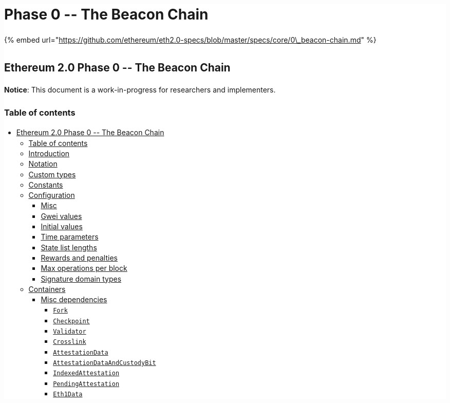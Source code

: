# Phase 0 -- The Beacon Chain

{% embed url="https://github.com/ethereum/eth2.0-specs/blob/master/specs/core/0\_beacon-chain.md" %}



## Ethereum 2.0 Phase 0 -- The Beacon Chain

**Notice**: This document is a work-in-progress for researchers and implementers.

### Table of contents

* [Ethereum 2.0 Phase 0 -- The Beacon Chain](https://github.com/ethereum/eth2.0-specs/blob/master/specs/core/0_beacon-chain.md#ethereum-20-phase-0----the-beacon-chain)
  * [Table of contents](https://github.com/ethereum/eth2.0-specs/blob/master/specs/core/0_beacon-chain.md#table-of-contents)
  * [Introduction](https://github.com/ethereum/eth2.0-specs/blob/master/specs/core/0_beacon-chain.md#introduction)
  * [Notation](https://github.com/ethereum/eth2.0-specs/blob/master/specs/core/0_beacon-chain.md#notation)
  * [Custom types](https://github.com/ethereum/eth2.0-specs/blob/master/specs/core/0_beacon-chain.md#custom-types)
  * [Constants](https://github.com/ethereum/eth2.0-specs/blob/master/specs/core/0_beacon-chain.md#constants)
  * [Configuration](https://github.com/ethereum/eth2.0-specs/blob/master/specs/core/0_beacon-chain.md#configuration)
    * [Misc](https://github.com/ethereum/eth2.0-specs/blob/master/specs/core/0_beacon-chain.md#misc)
    * [Gwei values](https://github.com/ethereum/eth2.0-specs/blob/master/specs/core/0_beacon-chain.md#gwei-values)
    * [Initial values](https://github.com/ethereum/eth2.0-specs/blob/master/specs/core/0_beacon-chain.md#initial-values)
    * [Time parameters](https://github.com/ethereum/eth2.0-specs/blob/master/specs/core/0_beacon-chain.md#time-parameters)
    * [State list lengths](https://github.com/ethereum/eth2.0-specs/blob/master/specs/core/0_beacon-chain.md#state-list-lengths)
    * [Rewards and penalties](https://github.com/ethereum/eth2.0-specs/blob/master/specs/core/0_beacon-chain.md#rewards-and-penalties)
    * [Max operations per block](https://github.com/ethereum/eth2.0-specs/blob/master/specs/core/0_beacon-chain.md#max-operations-per-block)
    * [Signature domain types](https://github.com/ethereum/eth2.0-specs/blob/master/specs/core/0_beacon-chain.md#signature-domain-types)
  * [Containers](https://github.com/ethereum/eth2.0-specs/blob/master/specs/core/0_beacon-chain.md#containers)
    * [Misc dependencies](https://github.com/ethereum/eth2.0-specs/blob/master/specs/core/0_beacon-chain.md#misc-dependencies)
      * [`Fork`](https://github.com/ethereum/eth2.0-specs/blob/master/specs/core/0_beacon-chain.md#fork)
      * [`Checkpoint`](https://github.com/ethereum/eth2.0-specs/blob/master/specs/core/0_beacon-chain.md#checkpoint)
      * [`Validator`](https://github.com/ethereum/eth2.0-specs/blob/master/specs/core/0_beacon-chain.md#validator)
      * [`Crosslink`](https://github.com/ethereum/eth2.0-specs/blob/master/specs/core/0_beacon-chain.md#crosslink)
      * [`AttestationData`](https://github.com/ethereum/eth2.0-specs/blob/master/specs/core/0_beacon-chain.md#attestationdata)
      * [`AttestationDataAndCustodyBit`](https://github.com/ethereum/eth2.0-specs/blob/master/specs/core/0_beacon-chain.md#attestationdataandcustodybit)
      * [`IndexedAttestation`](https://github.com/ethereum/eth2.0-specs/blob/master/specs/core/0_beacon-chain.md#indexedattestation)
      * [`PendingAttestation`](https://github.com/ethereum/eth2.0-specs/blob/master/specs/core/0_beacon-chain.md#pendingattestation)
      * [`Eth1Data`](https://github.com/ethereum/eth2.0-specs/blob/master/specs/core/0_beacon-chain.md#eth1data)